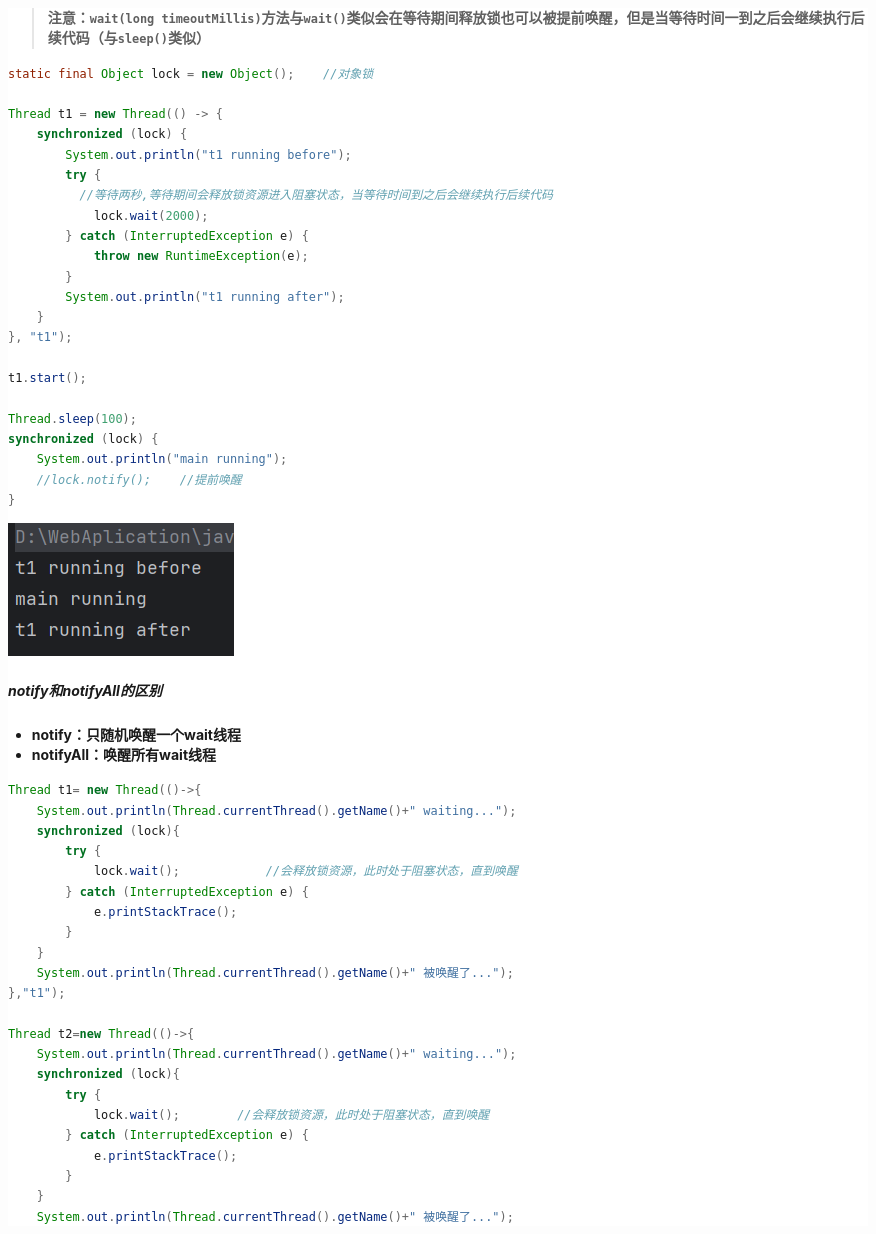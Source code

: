 > **注意：`wait(long timeoutMillis)`方法与`wait()`类似会在等待期间释放锁也可以被提前唤醒，但是当等待时间一到之后会继续执行后续代码（与`sleep()`类似）**

```java
static final Object lock = new Object();	//对象锁

Thread t1 = new Thread(() -> {
    synchronized (lock) {
        System.out.println("t1 running before");
        try {
          //等待两秒,等待期间会释放锁资源进入阻塞状态，当等待时间到之后会继续执行后续代码
            lock.wait(2000);    
        } catch (InterruptedException e) {
            throw new RuntimeException(e);
        }
        System.out.println("t1 running after");
    }
}, "t1");

t1.start();

Thread.sleep(100);
synchronized (lock) {
    System.out.println("main running");
    //lock.notify();	//提前唤醒
}
```

![image-20250429141349032](Java面试八股文_images/image-20250429141349032.png) 



##### notify和notifyAll的区别

* **notify：只随机唤醒一个wait线程**
* **notifyAll：唤醒所有wait线程**

```java
Thread t1= new Thread(()->{
    System.out.println(Thread.currentThread().getName()+" waiting...");
    synchronized (lock){
        try {
            lock.wait();			//会释放锁资源，此时处于阻塞状态，直到唤醒
        } catch (InterruptedException e) {
            e.printStackTrace();
        }
    }
    System.out.println(Thread.currentThread().getName()+" 被唤醒了...");
},"t1");

Thread t2=new Thread(()->{
    System.out.println(Thread.currentThread().getName()+" waiting...");
    synchronized (lock){
        try {
            lock.wait();		//会释放锁资源，此时处于阻塞状态，直到唤醒
        } catch (InterruptedException e) {
            e.printStackTrace();
        }
    }
    System.out.println(Thread.currentThread().getName()+" 被唤醒了...");
```